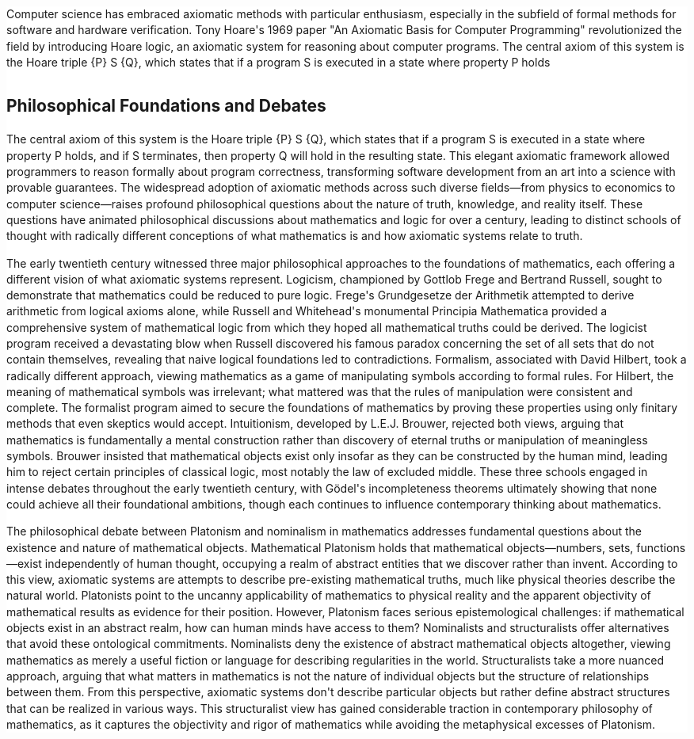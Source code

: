 Computer science has embraced axiomatic methods with particular enthusiasm, especially in the subfield of formal methods for software and hardware verification. Tony Hoare's 1969 paper "An Axiomatic Basis for Computer Programming" revolutionized the field by introducing Hoare logic, an axiomatic system for reasoning about computer programs. The central axiom of this system is the Hoare triple {P} S {Q}, which states that if a program S is executed in a state where property P holds

## Philosophical Foundations and Debates

The central axiom of this system is the Hoare triple {P} S {Q}, which states that if a program S is executed in a state where property P holds, and if S terminates, then property Q will hold in the resulting state. This elegant axiomatic framework allowed programmers to reason formally about program correctness, transforming software development from an art into a science with provable guarantees. The widespread adoption of axiomatic methods across such diverse fields—from physics to economics to computer science—raises profound philosophical questions about the nature of truth, knowledge, and reality itself. These questions have animated philosophical discussions about mathematics and logic for over a century, leading to distinct schools of thought with radically different conceptions of what mathematics is and how axiomatic systems relate to truth.

The early twentieth century witnessed three major philosophical approaches to the foundations of mathematics, each offering a different vision of what axiomatic systems represent. Logicism, championed by Gottlob Frege and Bertrand Russell, sought to demonstrate that mathematics could be reduced to pure logic. Frege's Grundgesetze der Arithmetik attempted to derive arithmetic from logical axioms alone, while Russell and Whitehead's monumental Principia Mathematica provided a comprehensive system of mathematical logic from which they hoped all mathematical truths could be derived. The logicist program received a devastating blow when Russell discovered his famous paradox concerning the set of all sets that do not contain themselves, revealing that naive logical foundations led to contradictions. Formalism, associated with David Hilbert, took a radically different approach, viewing mathematics as a game of manipulating symbols according to formal rules. For Hilbert, the meaning of mathematical symbols was irrelevant; what mattered was that the rules of manipulation were consistent and complete. The formalist program aimed to secure the foundations of mathematics by proving these properties using only finitary methods that even skeptics would accept. Intuitionism, developed by L.E.J. Brouwer, rejected both views, arguing that mathematics is fundamentally a mental construction rather than discovery of eternal truths or manipulation of meaningless symbols. Brouwer insisted that mathematical objects exist only insofar as they can be constructed by the human mind, leading him to reject certain principles of classical logic, most notably the law of excluded middle. These three schools engaged in intense debates throughout the early twentieth century, with Gödel's incompleteness theorems ultimately showing that none could achieve all their foundational ambitions, though each continues to influence contemporary thinking about mathematics.

The philosophical debate between Platonism and nominalism in mathematics addresses fundamental questions about the existence and nature of mathematical objects. Mathematical Platonism holds that mathematical objects—numbers, sets, functions—exist independently of human thought, occupying a realm of abstract entities that we discover rather than invent. According to this view, axiomatic systems are attempts to describe pre-existing mathematical truths, much like physical theories describe the natural world. Platonists point to the uncanny applicability of mathematics to physical reality and the apparent objectivity of mathematical results as evidence for their position. However, Platonism faces serious epistemological challenges: if mathematical objects exist in an abstract realm, how can human minds have access to them? Nominalists and structuralists offer alternatives that avoid these ontological commitments. Nominalists deny the existence of abstract mathematical objects altogether, viewing mathematics as merely a useful fiction or language for describing regularities in the world. Structuralists take a more nuanced approach, arguing that what matters in mathematics is not the nature of individual objects but the structure of relationships between them. From this perspective, axiomatic systems don't describe particular objects but rather define abstract structures that can be realized in various ways. This structuralist view has gained considerable traction in contemporary philosophy of mathematics, as it captures the objectivity and rigor of mathematics while avoiding the metaphysical excesses of Platonism.
